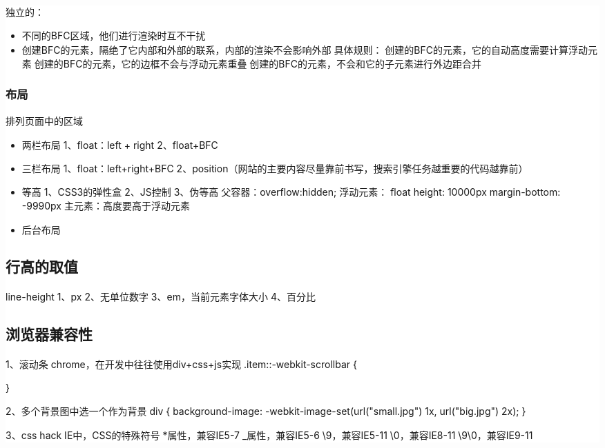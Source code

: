 独立的：
- 不同的BFC区域，他们进行渲染时互不干扰
- 创建BFC的元素，隔绝了它内部和外部的联系，内部的渲染不会影响外部
具体规则：
创建的BFC的元素，它的自动高度需要计算浮动元素
创建的BFC的元素，它的边框不会与浮动元素重叠
创建的BFC的元素，不会和它的子元素进行外边距合并


### 布局
排列页面中的区域

+ 两栏布局
1、float：left + right
2、float+BFC

+ 三栏布局
1、float：left+right+BFC
2、position（网站的主要内容尽量靠前书写，搜索引擎任务越重要的代码越靠前）

+ 等高
1、CSS3的弹性盒
2、JS控制
3、伪等高
父容器：overflow:hidden;
浮动元素：
float
height: 10000px
margin-bottom: -9990px
主元素：高度要高于浮动元素

+ 后台布局

## 行高的取值
line-height
1、px
2、无单位数字
3、em，当前元素字体大小
4、百分比

## 浏览器兼容性
1、滚动条
chrome，在开发中往往使用div+css+js实现
.item::-webkit-scrollbar {

}

2、多个背景图中选一个作为背景
div {
    background-image: -webkit-image-set(url("small.jpg") 1x, url("big.jpg") 2x);
}

3、css hack
IE中，CSS的特殊符号
*属性，兼容IE5-7
_属性，兼容IE5-6
\9，兼容IE5-11
\0，兼容IE8-11
\9\0，兼容IE9-11
